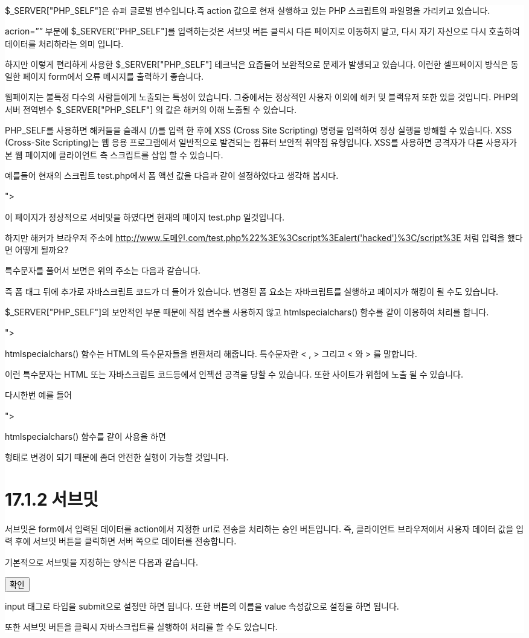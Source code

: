 $_SERVER["PHP_SELF"]은 슈퍼 글로벌 변수입니다.즉  action 값으로 현재 실행하고 있는 PHP 스크립트의 파일명을 가리키고 있습니다.

acrion=”” 부분에 $_SERVER["PHP_SELF"]를 입력하는것은 서브밋 버튼 클릭시 다른 페이지로 이동하지 말고, 다시 자기 자신으로 다시 호출하여 데이터를 처리하라는 의미 입니다.

하지만 이렇게 편리하게 사용한 $_SERVER["PHP_SELF"] 테크닉은 요즘들어 보완적으로 문제가 발생되고 있습니다. 이런한 셀프페이지  방식은 동일한 페이지 form에서 오류 메시지를 출력하기 좋습니다.

웹페이지는 불특정 다수의 사람들에게 노출되는 특성이 있습니다. 그중에서는 정상적인 사용자 이외에 해커 및 블랙유저 또한 있을 것입니다. PHP의 서버 전역변수 $_SERVER["PHP_SELF"] 의  값은 해커의 이해 노출될 수 있습니다.

PHP_SELF를 사용하면 해커들을 슬래시 (/)를 입력 한 후에 XSS (Cross Site Scripting) 명령을 입력하여 정상 실행을 방해할 수 있습니다. XSS (Cross-Site Scripting)는 웹 응용 프로그램에서 일반적으로 발견되는 컴퓨터 보안적 취약점 유형입니다. XSS를 사용하면 공격자가 다른 사용자가 본 웹 페이지에 클라이언트 측 스크립트를 삽입 할 수 있습니다.

예를들어 현재의 스크립트 test.php에서 폼 액션 값을 다음과 같이 설정하였다고 생각해 봅시다.

<form method="post" action="<?php echo $_SERVER["PHP_SELF"];?>">

이 페이지가 정상적으로 서비및을 하였다면 현재의 페이지 test.php 일것입니다.

<form method="post" action="test.php">

하지만 해커가 브라우저 주소에  http://www.도메인.com/test.php%22%3E%3Cscript%3Ealert('hacked')%3C/script%3E 처럼 입력을 했다면 어떻게 될까요?

특수문자를 풀어서 보면은 위의 주소는 다음과 같습니다.
<form method="post" action="test.php/"><script>alert('hacked')</script> 

즉 폼 태그 뒤에 추가로 자바스크립트 코드가 더 들어가 있습니다. 변경된 폼 요소는 자바크립트를 실행하고 페이지가 해킹이 될 수도 있습니다.

$_SERVER["PHP_SELF"]의 보안적인 부분 때문에 직접 변수를 사용하지 않고 htmlspecialchars() 함수를 같이 이용하여 처리를 합니다.

<form method="post" action="<?php echo htmlspecialchars($_SERVER["PHP_SELF"]);?>">

htmlspecialchars() 함수는 HTML의  특수문자들을 변환처리 해줍니다. 특수문자란 < , > 그리고 &lt; 와 &gt; 를 말합니다.

이런 특수문자는 HTML 또는 자바스크립트 코드등에서 인젝션 공격을 당할 수 있습니다. 또한 사이트가 위험에 노출 될 수 있습니다.

다시한번 예를 들어 

<form method="post" action="<?php echo htmlspecialchars($_SERVER["PHP_SELF"]);?>">

htmlspecialchars() 함수를 같이 사용을 하면 

<form method="post" action="test.php/&quot;&gt;&lt;script&gt;alert('hacked')&lt;/script&gt;">

형태로 변경이 되기 때문에 좀더 안전한 실행이 가능할 것입니다.


17.1.2 서브밋
====================

서브밋은 form에서 입력된 데이터를 action에서 지정한 url로 전송을 처리하는 승인 버튼입니다. 즉, 클라이언트 브라우저에서 사용자 데이터 값을 입력 후에 서브밋 버튼을 클릭하면 서버 쪽으로 데이터를 전송합니다.

기본적으로 서브및을 지정하는 양식은 다음과 같습니다.

<input type='submit' value='확인'>

input 태그로 타입을 submit으로 설정만 하면 됩니다. 또한 버튼의 이름을 value 속성값으로 설정을 하면 됩니다.

또한 서브밋 버튼을 클릭시 자바스크립트를 실행하여 처리를 할 수도 있습니다. 
